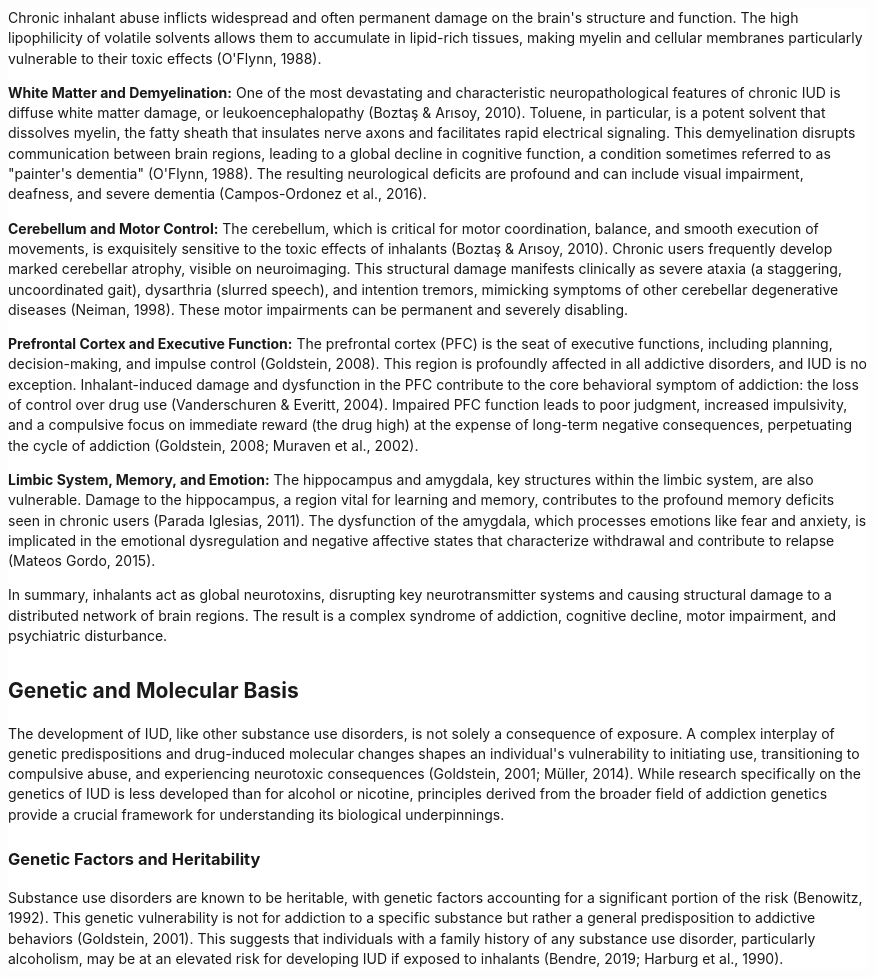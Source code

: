 Chronic inhalant abuse inflicts widespread and often permanent damage on the brain's structure and function. The high lipophilicity of volatile solvents allows them to accumulate in lipid-rich tissues, making myelin and cellular membranes particularly vulnerable to their toxic effects (O'Flynn, 1988).

**White Matter and Demyelination:** One of the most devastating and characteristic neuropathological features of chronic IUD is diffuse white matter damage, or leukoencephalopathy (Boztaş & Arısoy, 2010). Toluene, in particular, is a potent solvent that dissolves myelin, the fatty sheath that insulates nerve axons and facilitates rapid electrical signaling. This demyelination disrupts communication between brain regions, leading to a global decline in cognitive function, a condition sometimes referred to as "painter's dementia" (O'Flynn, 1988). The resulting neurological deficits are profound and can include visual impairment, deafness, and severe dementia (Campos-Ordonez et al., 2016).

**Cerebellum and Motor Control:** The cerebellum, which is critical for motor coordination, balance, and smooth execution of movements, is exquisitely sensitive to the toxic effects of inhalants (Boztaş & Arısoy, 2010). Chronic users frequently develop marked cerebellar atrophy, visible on neuroimaging. This structural damage manifests clinically as severe ataxia (a staggering, uncoordinated gait), dysarthria (slurred speech), and intention tremors, mimicking symptoms of other cerebellar degenerative diseases (Neiman, 1998). These motor impairments can be permanent and severely disabling.

**Prefrontal Cortex and Executive Function:** The prefrontal cortex (PFC) is the seat of executive functions, including planning, decision-making, and impulse control (Goldstein, 2008). This region is profoundly affected in all addictive disorders, and IUD is no exception. Inhalant-induced damage and dysfunction in the PFC contribute to the core behavioral symptom of addiction: the loss of control over drug use (Vanderschuren & Everitt, 2004). Impaired PFC function leads to poor judgment, increased impulsivity, and a compulsive focus on immediate reward (the drug high) at the expense of long-term negative consequences, perpetuating the cycle of addiction (Goldstein, 2008; Muraven et al., 2002).

**Limbic System, Memory, and Emotion:** The hippocampus and amygdala, key structures within the limbic system, are also vulnerable. Damage to the hippocampus, a region vital for learning and memory, contributes to the profound memory deficits seen in chronic users (Parada Iglesias, 2011). The dysfunction of the amygdala, which processes emotions like fear and anxiety, is implicated in the emotional dysregulation and negative affective states that characterize withdrawal and contribute to relapse (Mateos Gordo, 2015).

In summary, inhalants act as global neurotoxins, disrupting key neurotransmitter systems and causing structural damage to a distributed network of brain regions. The result is a complex syndrome of addiction, cognitive decline, motor impairment, and psychiatric disturbance.

## Genetic and Molecular Basis

The development of IUD, like other substance use disorders, is not solely a consequence of exposure. A complex interplay of genetic predispositions and drug-induced molecular changes shapes an individual's vulnerability to initiating use, transitioning to compulsive abuse, and experiencing neurotoxic consequences (Goldstein, 2001; Müller, 2014). While research specifically on the genetics of IUD is less developed than for alcohol or nicotine, principles derived from the broader field of addiction genetics provide a crucial framework for understanding its biological underpinnings.

### Genetic Factors and Heritability

Substance use disorders are known to be heritable, with genetic factors accounting for a significant portion of the risk (Benowitz, 1992). This genetic vulnerability is not for addiction to a specific substance but rather a general predisposition to addictive behaviors (Goldstein, 2001). This suggests that individuals with a family history of any substance use disorder, particularly alcoholism, may be at an elevated risk for developing IUD if exposed to inhalants (Bendre, 2019; Harburg et al., 1990).
